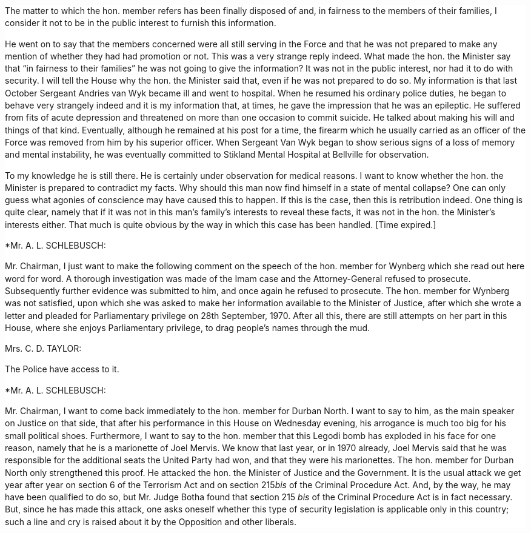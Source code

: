 <block name="quote">The matter to which the hon. member refers has been finally disposed of and, in fairness to the members of their families, I consider it not to be in the public interest to furnish this information.</block>

<p>He went on to say that the members concerned were all still serving in the Force and that he was not prepared to make any mention of whether they had had promotion or not. This was a very strange reply indeed. What made the hon. the Minister say that &#x201C;in fairness to their families&#x201D; he was not going to give the information? It was not in the public interest, nor had it to do with security. I will tell the House why the hon. the Minister said that, even if he was not prepared to do so. My information is that last October Sergeant Andries van Wyk became ill and went to hospital. When he resumed his ordinary police duties, he began to behave very strangely indeed and it is my information that, at times, he gave the impression that he was an epileptic. He suffered from fits of acute depression and threatened on more than one occasion to commit suicide. He talked about making his will and things of that kind. Eventually, although he remained at his post for a time, the firearm which he usually carried as an officer of the Force was removed from him by his superior officer. When Sergeant Van Wyk began to show serious signs of a loss of memory and mental instability, he was eventually committed to Stikland Mental Hospital at Bellville for observation.</p>

<p>To my knowledge he is still there. He is certainly under observation for medical reasons. I want to know whether the hon. the Minister is prepared to contradict my facts. Why should this man now find himself in a state of mental collapse? One can only guess what agonies of conscience may have caused this to happen. If this is the case, then this is retribution indeed. One thing is quite clear, namely that if it was not in this man&#x2019;s family&#x2019;s interests to reveal these facts, it was not in the hon. the Minister&#x2019;s interests either. That much is quite obvious by the way in which this case has been handled. [Time expired.]</p>

</speech>

<speech by="#schlebusch">

<from><span class="col_7069-7070" refersTo="page_0489"/>*Mr. <person refersTo="hansard_za">A. L. SCHLEBUSCH</person>:</from>

<p>Mr. Chairman, I just want to make the following comment on the speech of the hon. member for Wynberg which she read out here word for word. A thorough investigation was made of the Imam case and the Attorney-General refused to prosecute. Subsequently further evidence was submitted to him, and once again he refused to prosecute. The hon. member for Wynberg was not satisfied, upon which she was asked to make her information available to the Minister of Justice, after which she wrote a letter and pleaded for Parliamentary privilege on 28th September, 1970. After all this, there are still attempts on her part in this House, where she enjoys Parliamentary privilege, to drag people&#x2019;s names through the mud.</p>

</speech>

<speech by="#taylor">

<from>Mrs. <person refersTo="hansard_za">C. D. TAYLOR</person>:</from>

<p>The Police have access to it.</p>

</speech>

<speech by="#schlebusch">

<from>*Mr. <person refersTo="hansard_za">A. L. SCHLEBUSCH</person>:</from>

<p>Mr. Chairman, I want to come back immediately to the hon. member for Durban North. I want to say to him, as the main speaker on Justice on that side, that after his performance in this House on Wednesday evening, his arrogance is much too big for his small political shoes. Furthermore, I want to say to the hon. member that this Legodi bomb has exploded in his face for one reason, namely that he is a marionette of Joel Mervis. We know that last year, or in 1970 already, Joel Mervis said that he was responsible for the additional seats the United Party had won, and that they were his marionettes. The hon. member for Durban North only strengthened this proof. He attacked the hon. the Minister of Justice and the Government. It is the usual attack we get year after year on section 6 of the Terrorism Act and on section 215<i>bis</i> of the Criminal Procedure Act. And, by the way, he may have been qualified to do so, but Mr. Judge Botha found that section 215 <i>bis</i> of the Criminal Procedure Act is in fact necessary. But, since he has made this attack, one asks oneself whether this type of security legislation is applicable only in this country; such a line and cry is raised about it by the Opposition and other liberals.</p>
